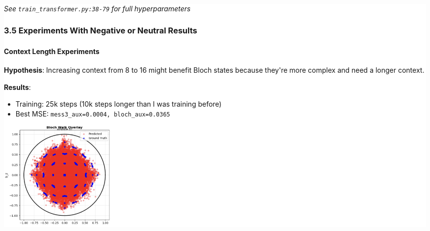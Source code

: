 *See `train_transformer.py:38-79` for full hyperparameters*

### 3.5 Experiments With Negative or Neutral Results  

#### Context Length Experiments

**Hypothesis**: Increasing context from 8 to 16 might benefit Bloch states because they're more complex and need a longer context.

**Results**:
- Training: 25k steps (10k steps longer than I was training before)
- Best MSE: `mess3_aux=0.0004, bloch_aux=0.0365`

<div style="column-gap:22px;">
  <img src="cf8d830b-7f49-4499-93d0-d12bf95270d9.png" alt="Bloch" style="height:200px; width:auto;">
